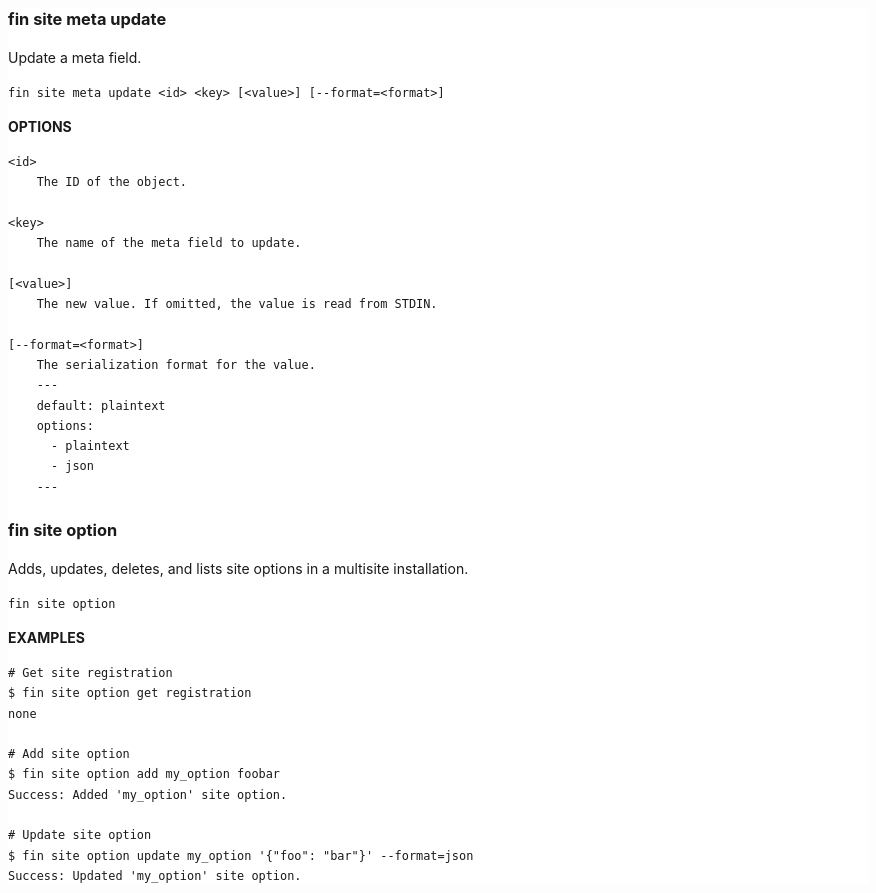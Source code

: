 

### fin site meta update

Update a meta field.

~~~
fin site meta update <id> <key> [<value>] [--format=<format>]
~~~

**OPTIONS**

	<id>
		The ID of the object.

	<key>
		The name of the meta field to update.

	[<value>]
		The new value. If omitted, the value is read from STDIN.

	[--format=<format>]
		The serialization format for the value.
		---
		default: plaintext
		options:
		  - plaintext
		  - json
		---



### fin site option

Adds, updates, deletes, and lists site options in a multisite installation.

~~~
fin site option
~~~

**EXAMPLES**

    # Get site registration
    $ fin site option get registration
    none

    # Add site option
    $ fin site option add my_option foobar
    Success: Added 'my_option' site option.

    # Update site option
    $ fin site option update my_option '{"foo": "bar"}' --format=json
    Success: Updated 'my_option' site option.
